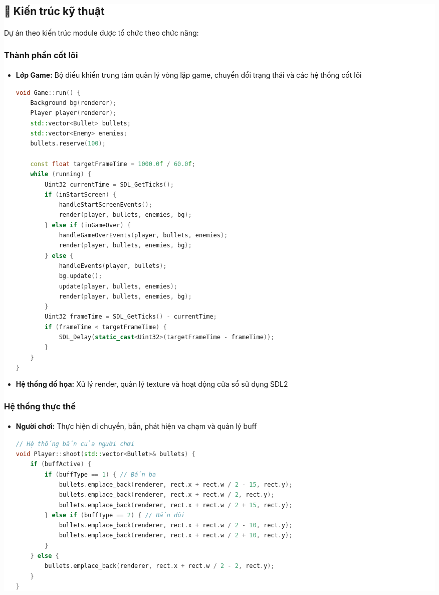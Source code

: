 ## 🔧 **Kiến trúc kỹ thuật**

Dự án theo kiến trúc module được tổ chức theo chức năng:

### **Thành phần cốt lõi**

- **Lớp Game:** Bộ điều khiển trung tâm quản lý vòng lặp game, chuyển đổi trạng thái và các hệ thống cốt lõi

  ```cpp
  void Game::run() {
      Background bg(renderer);
      Player player(renderer);
      std::vector<Bullet> bullets;
      std::vector<Enemy> enemies;
      bullets.reserve(100);

      const float targetFrameTime = 1000.0f / 60.0f;
      while (running) {
          Uint32 currentTime = SDL_GetTicks();
          if (inStartScreen) {
              handleStartScreenEvents();
              render(player, bullets, enemies, bg);
          } else if (inGameOver) {
              handleGameOverEvents(player, bullets, enemies);
              render(player, bullets, enemies, bg);
          } else {
              handleEvents(player, bullets);
              bg.update();
              update(player, bullets, enemies);
              render(player, bullets, enemies, bg);
          }
          Uint32 frameTime = SDL_GetTicks() - currentTime;
          if (frameTime < targetFrameTime) {
              SDL_Delay(static_cast<Uint32>(targetFrameTime - frameTime));
          }
      }
  }
  ```

- **Hệ thống đồ họa:** Xử lý render, quản lý texture và hoạt động cửa sổ sử dụng SDL2

### **Hệ thống thực thể**

- **Người chơi:** Thực hiện di chuyển, bắn, phát hiện va chạm và quản lý buff

  ```cpp
  // Hệ thống bắn của người chơi
  void Player::shoot(std::vector<Bullet>& bullets) {
      if (buffActive) {
          if (buffType == 1) { // Bắn ba
              bullets.emplace_back(renderer, rect.x + rect.w / 2 - 15, rect.y);
              bullets.emplace_back(renderer, rect.x + rect.w / 2, rect.y);
              bullets.emplace_back(renderer, rect.x + rect.w / 2 + 15, rect.y);
          } else if (buffType == 2) { // Bắn đôi
              bullets.emplace_back(renderer, rect.x + rect.w / 2 - 10, rect.y);
              bullets.emplace_back(renderer, rect.x + rect.w / 2 + 10, rect.y);
          }
      } else {
          bullets.emplace_back(renderer, rect.x + rect.w / 2 - 2, rect.y);
      }
  }
  ```
